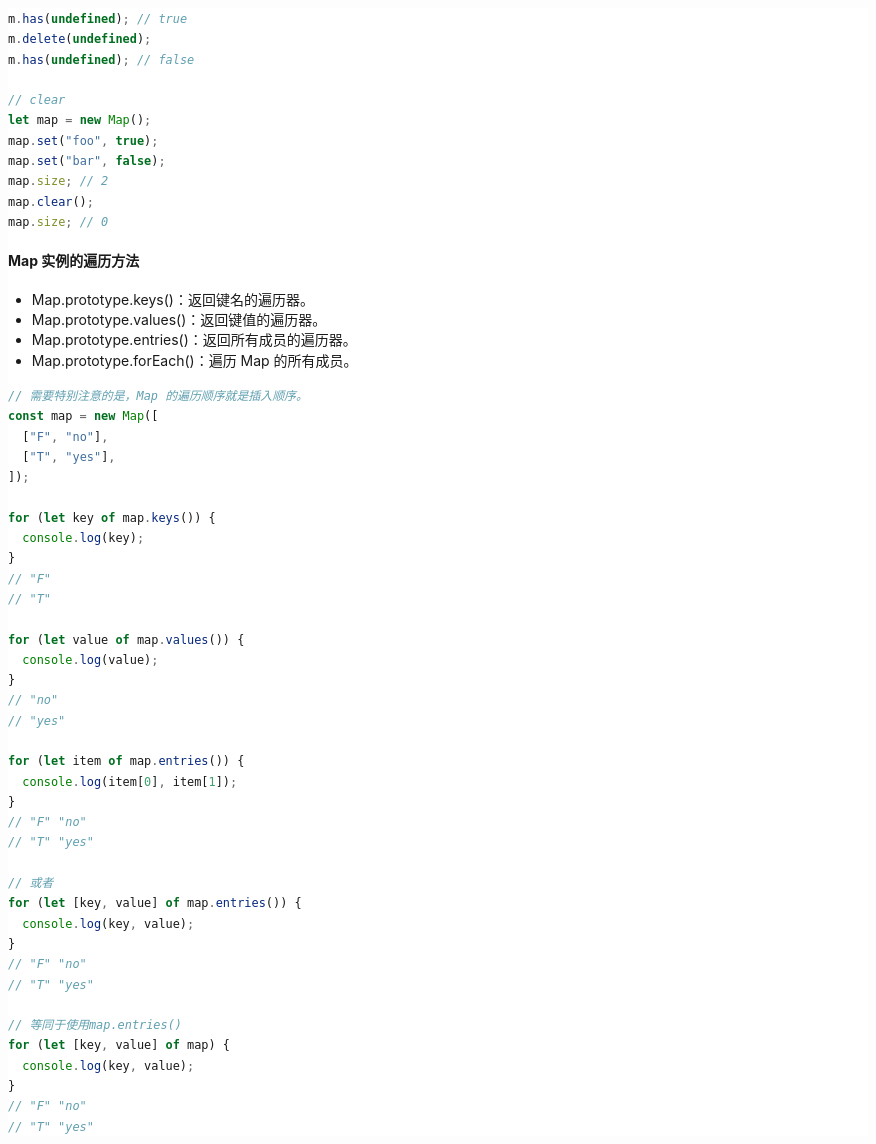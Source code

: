 ```js
m.has(undefined); // true
m.delete(undefined);
m.has(undefined); // false

// clear
let map = new Map();
map.set("foo", true);
map.set("bar", false);
map.size; // 2
map.clear();
map.size; // 0
```

#### Map 实例的遍历方法

- Map.prototype.keys()：返回键名的遍历器。
- Map.prototype.values()：返回键值的遍历器。
- Map.prototype.entries()：返回所有成员的遍历器。
- Map.prototype.forEach()：遍历 Map 的所有成员。

```js
// 需要特别注意的是，Map 的遍历顺序就是插入顺序。
const map = new Map([
  ["F", "no"],
  ["T", "yes"],
]);

for (let key of map.keys()) {
  console.log(key);
}
// "F"
// "T"

for (let value of map.values()) {
  console.log(value);
}
// "no"
// "yes"

for (let item of map.entries()) {
  console.log(item[0], item[1]);
}
// "F" "no"
// "T" "yes"

// 或者
for (let [key, value] of map.entries()) {
  console.log(key, value);
}
// "F" "no"
// "T" "yes"

// 等同于使用map.entries()
for (let [key, value] of map) {
  console.log(key, value);
}
// "F" "no"
// "T" "yes"
```
